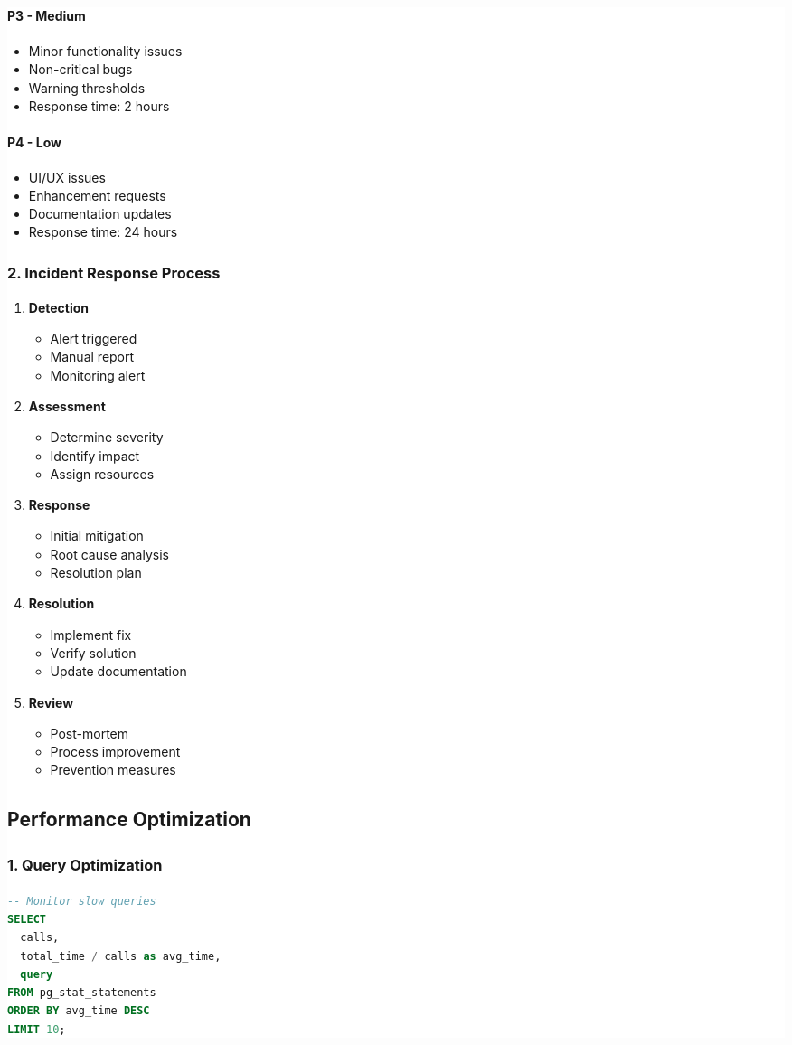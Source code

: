 #### P3 - Medium
- Minor functionality issues
- Non-critical bugs
- Warning thresholds
- Response time: 2 hours

#### P4 - Low
- UI/UX issues
- Enhancement requests
- Documentation updates
- Response time: 24 hours

### 2. Incident Response Process

1. **Detection**
   - Alert triggered
   - Manual report
   - Monitoring alert

2. **Assessment**
   - Determine severity
   - Identify impact
   - Assign resources

3. **Response**
   - Initial mitigation
   - Root cause analysis
   - Resolution plan

4. **Resolution**
   - Implement fix
   - Verify solution
   - Update documentation

5. **Review**
   - Post-mortem
   - Process improvement
   - Prevention measures

## Performance Optimization

### 1. Query Optimization
```sql
-- Monitor slow queries
SELECT 
  calls, 
  total_time / calls as avg_time,
  query
FROM pg_stat_statements
ORDER BY avg_time DESC
LIMIT 10;
```
